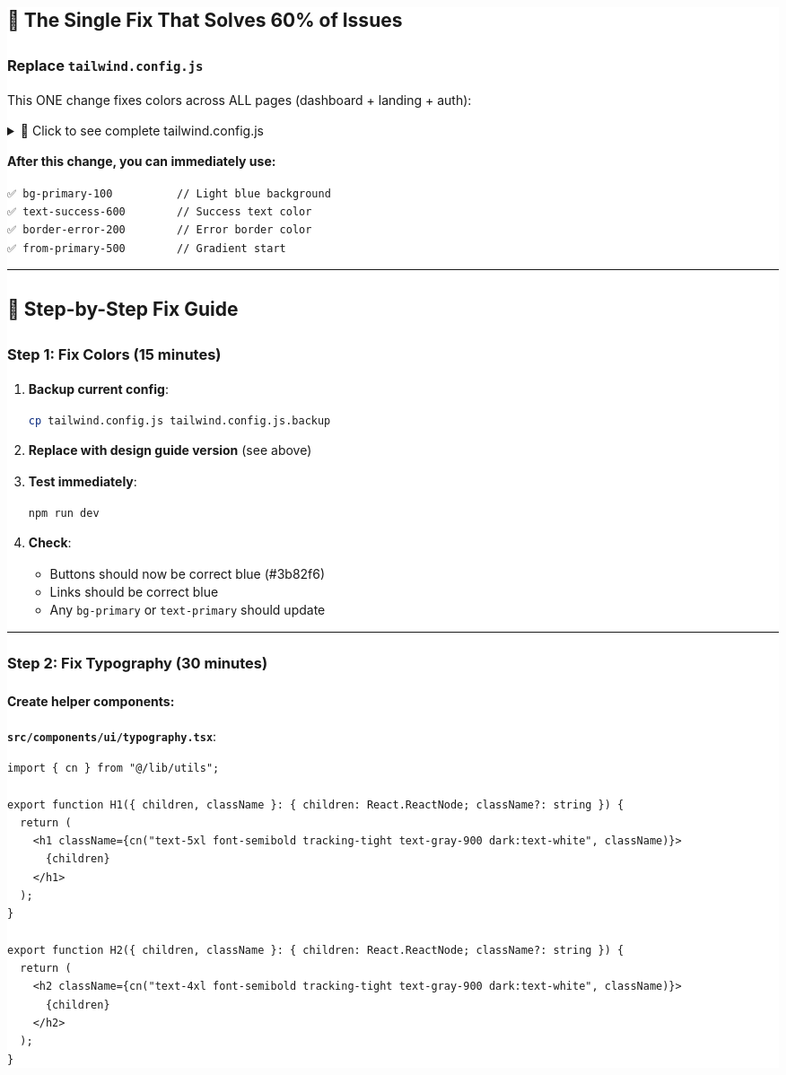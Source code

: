 
## 🔧 **The Single Fix That Solves 60% of Issues**

### **Replace `tailwind.config.js`**

This ONE change fixes colors across ALL pages (dashboard + landing + auth):

<details><summary>📄 Click to see complete tailwind.config.js</summary></details>

**After this change, you can immediately use:**
```tsx
✅ bg-primary-100          // Light blue background
✅ text-success-600        // Success text color
✅ border-error-200        // Error border color
✅ from-primary-500        // Gradient start
```

---

## 🚀 **Step-by-Step Fix Guide**

### **Step 1: Fix Colors (15 minutes)**

1. **Backup current config**:
   ```bash
   cp tailwind.config.js tailwind.config.js.backup
   ```

2. **Replace with design guide version** (see above)

3. **Test immediately**:
   ```bash
   npm run dev
   ```

4. **Check**:
   - Buttons should now be correct blue (#3b82f6)
   - Links should be correct blue
   - Any `bg-primary` or `text-primary` should update

---

### **Step 2: Fix Typography (30 minutes)**

#### Create helper components:

**`src/components/ui/typography.tsx`**:
```tsx
import { cn } from "@/lib/utils";

export function H1({ children, className }: { children: React.ReactNode; className?: string }) {
  return (
    <h1 className={cn("text-5xl font-semibold tracking-tight text-gray-900 dark:text-white", className)}>
      {children}
    </h1>
  );
}

export function H2({ children, className }: { children: React.ReactNode; className?: string }) {
  return (
    <h2 className={cn("text-4xl font-semibold tracking-tight text-gray-900 dark:text-white", className)}>
      {children}
    </h2>
  );
}
```